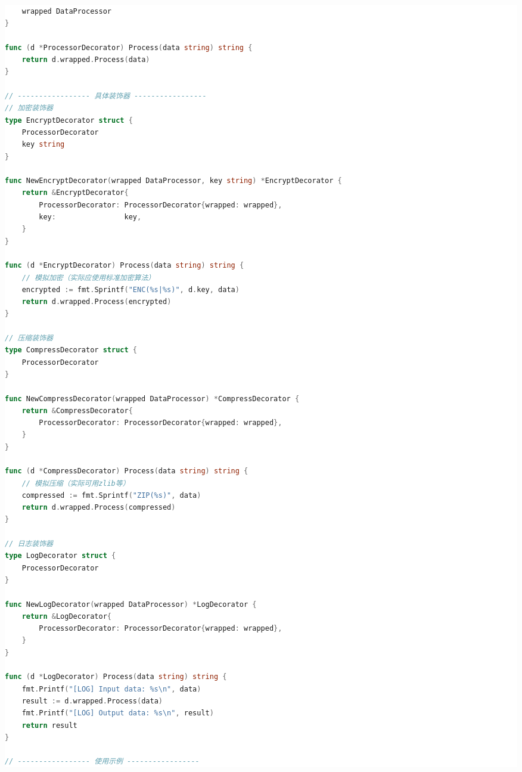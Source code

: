 ```go
	wrapped DataProcessor
}

func (d *ProcessorDecorator) Process(data string) string {
	return d.wrapped.Process(data)
}

// ----------------- 具体装饰器 -----------------
// 加密装饰器
type EncryptDecorator struct {
	ProcessorDecorator
	key string
}

func NewEncryptDecorator(wrapped DataProcessor, key string) *EncryptDecorator {
	return &EncryptDecorator{
		ProcessorDecorator: ProcessorDecorator{wrapped: wrapped},
		key:                key,
	}
}

func (d *EncryptDecorator) Process(data string) string {
	// 模拟加密（实际应使用标准加密算法）
	encrypted := fmt.Sprintf("ENC(%s|%s)", d.key, data)
	return d.wrapped.Process(encrypted)
}

// 压缩装饰器
type CompressDecorator struct {
	ProcessorDecorator
}

func NewCompressDecorator(wrapped DataProcessor) *CompressDecorator {
	return &CompressDecorator{
		ProcessorDecorator: ProcessorDecorator{wrapped: wrapped},
	}
}

func (d *CompressDecorator) Process(data string) string {
	// 模拟压缩（实际可用zlib等）
	compressed := fmt.Sprintf("ZIP(%s)", data)
	return d.wrapped.Process(compressed)
}

// 日志装饰器
type LogDecorator struct {
	ProcessorDecorator
}

func NewLogDecorator(wrapped DataProcessor) *LogDecorator {
	return &LogDecorator{
		ProcessorDecorator: ProcessorDecorator{wrapped: wrapped},
	}
}

func (d *LogDecorator) Process(data string) string {
	fmt.Printf("[LOG] Input data: %s\n", data)
	result := d.wrapped.Process(data)
	fmt.Printf("[LOG] Output data: %s\n", result)
	return result
}

// ----------------- 使用示例 -----------------
```